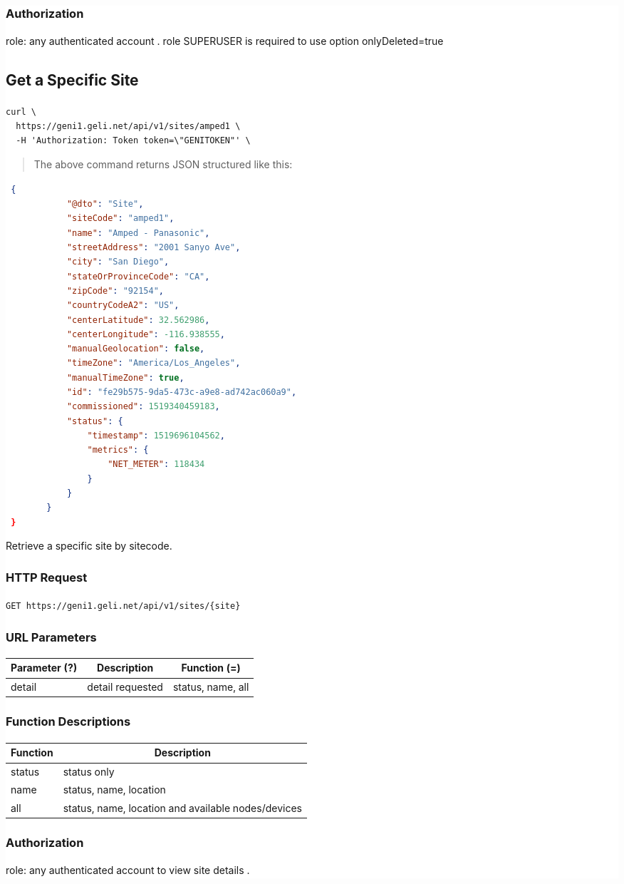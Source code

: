 ### Authorization 

role: any authenticated account . role SUPERUSER is required to use option onlyDeleted=true

## Get a Specific Site


```shell 
curl \
  https://geni1.geli.net/api/v1/sites/amped1 \
  -H 'Authorization: Token token=\"GENITOKEN"' \
```

> The above command returns JSON structured like this:

```json 
 {
            "@dto": "Site",
            "siteCode": "amped1",
            "name": "Amped - Panasonic",
            "streetAddress": "2001 Sanyo Ave",
            "city": "San Diego",
            "stateOrProvinceCode": "CA",
            "zipCode": "92154",
            "countryCodeA2": "US",
            "centerLatitude": 32.562986,
            "centerLongitude": -116.938555,
            "manualGeolocation": false,
            "timeZone": "America/Los_Angeles",
            "manualTimeZone": true,
            "id": "fe29b575-9da5-473c-a9e8-ad742ac060a9",
            "commissioned": 1519340459183,
            "status": {
                "timestamp": 1519696104562,
                "metrics": {
                    "NET_METER": 118434
                }
            }
        }
 }
```

Retrieve a specific site by sitecode.

### HTTP Request 

`GET https://geni1.geli.net/api/v1/sites/{site}`

### URL Parameters

Parameter (?) | Description | Function (=)
--------- | ----------- | ---------
detail | detail requested | status, name, all 

### Function Descriptions 
Function | Description 
--------- | -----------
status | status only 
name | status, name, location 
all | status, name, location and available nodes/devices

### Authorization 

role: any authenticated account to view site details .


